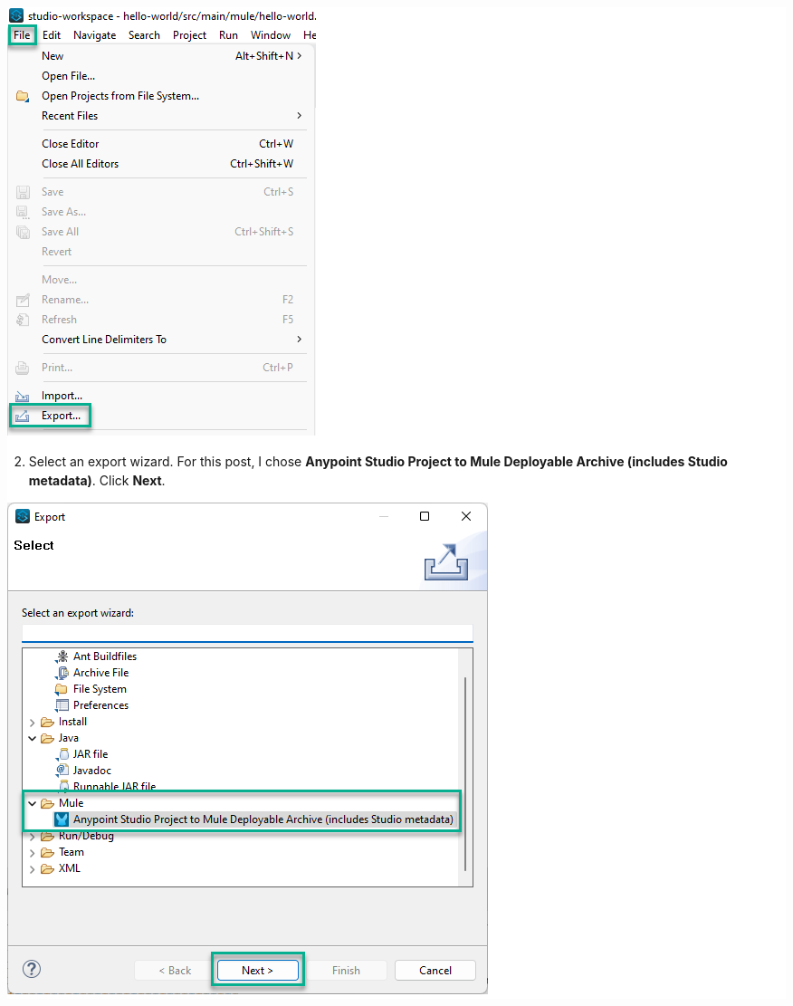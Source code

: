 ![Export Anypoint project](anypoint-export-project.png)

2.  Select an export wizard. For this post, I chose **Anypoint Studio Project to Mule Deployable Archive (includes Studio metadata)**.  Click **Next**.

![Choose an export wizard](anypoint-export-wizard.png)
